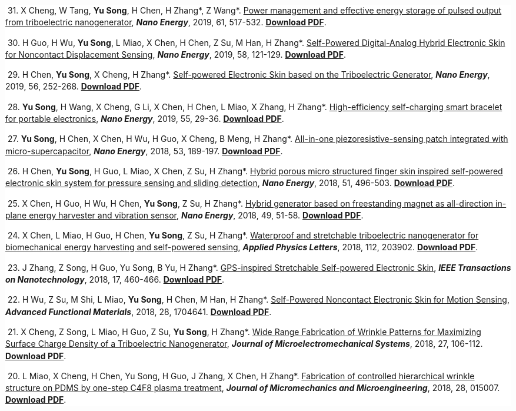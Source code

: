 ​	31. X Cheng, W Tang, **Yu Song**, H Chen, H Zhang\*, Z Wang\*. [Power management and effective energy storage of pulsed output from triboelectric nanogenerator](https://www.sciencedirect.com/science/article/pii/S2211285519303970), ***Nano Energy***, 2019, 61, 517-532. [**Download PDF**](https://yusong17.github.io/mypaper/cxl-ne-2.pdf).

​	30. H Guo, H Wu, **Yu Song**, L Miao, X Chen, H Chen, Z Su, M Han, H Zhang\*. [Self-Powered Digital-Analog Hybrid Electronic Skin for Noncontact Displacement Sensing](https://www.sciencedirect.com/science/article/pii/S2211285519300291), ***Nano Energy***, 2019, 58, 121-129. [**Download PDF**](https://yusong17.github.io/mypaper/gh-ne.pdf).

​	29. H Chen, **Yu Song**, X Cheng, H Zhang\*. [Self-powered Electronic Skin based on the Triboelectric Generator](https://www.sciencedirect.com/science/article/pii/S2211285518308735), ***Nano Energy***, 2019, 56, 252-268. [**Download PDF**](https://yusong17.github.io/mypaper/cht-ne-3.pdf).

​	28. **Yu Song**, H Wang, X Cheng, G Li, X Chen, H Chen, L Miao, X Zhang, H Zhang\*. [High-efficiency self-charging smart bracelet for portable electronics](https://www.sciencedirect.com/science/article/pii/S2211285518307717), ***Nano Energy***, 2019, 55, 29-36. [**Download PDF**](https://yusong17.github.io/mypaper/ne-2.pdf).

​	27. **Yu Song**, H Chen, X Chen, H Wu, H Guo, X Cheng, B Meng, H Zhang\*. [All-in-one piezoresistive-sensing patch integrated with micro-supercapacitor](https://www.sciencedirect.com/science/article/abs/pii/S2211285518306025), ***Nano Energy***, 2018, 53, 189-197. [**Download PDF**](https://yusong17.github.io/mypaper/ne.pdf).

​	26. H Chen, **Yu Song**, H Guo, L Miao, X Chen, Z Su, H Zhang\*. [Hybrid porous micro structured finger skin inspired self-powered electronic skin system for pressure sensing and sliding detection](https://www.sciencedirect.com/science/article/pii/S2211285518304828), ***Nano Energy***, 2018, 51, 496-503. [**Download PDF**](https://yusong17.github.io/mypaper/cht-ne-2.pdf).

​	25. X Chen, H Guo, H Wu, H Chen, **Yu Song**, Z Su, H Zhang\*. [Hybrid generator based on freestanding magnet as all-direction in-plane energy harvester and vibration sensor](https://www.sciencedirect.com/science/article/pii/S2211285518302519), ***Nano Energy***, 2018, 49, 51-58. [**Download PDF**](https://yusong17.github.io/mypaper/cxx-ne-2.pdf).

​	24. X Chen, L Miao, H Guo, H Chen, **Yu Song**, Z Su, H Zhang\*. [Waterproof and stretchable triboelectric nanogenerator for biomechanical energy harvesting and self-powered sensing](https://pubs.aip.org/aip/apl/article/112/20/203902/236240/Waterproof-and-stretchable-triboelectric), ***Applied Physics Letters***, 2018, 112, 203902. [**Download PDF**](https://yusong17.github.io/mypaper/cxx-apl.pdf).

​	23. J Zhang, Z Song, H Guo, Yu Song, B Yu, H Zhang\*. [GPS-inspired Stretchable Self-powered Electronic Skin](https://ieeexplore.ieee.org/abstract/document/8304585), ***IEEE Transactions on Nanotechnology***, 2018, 17, 460-466. [**Download PDF**](https://yusong17.github.io/mypaper/zjx-ieee.pdf).

​	22. H Wu, Z Su, M Shi, L Miao, **Yu Song**, H Chen, M Han, H Zhang\*. [Self-Powered Noncontact Electronic Skin for Motion Sensing](https://onlinelibrary.wiley.com/doi/abs/10.1002/adfm.201704641), ***Advanced Functional Materials***, 2018, 28, 1704641. [**Download PDF**](https://yusong17.github.io/mypaper/whx-afm.pdf).

​	21. X Cheng, Z Song, L Miao, H Guo, Z Su, **Yu Song**, H Zhang\*. [Wide Range Fabrication of Wrinkle Patterns for Maximizing Surface Charge Density of a Triboelectric Nanogenerator](https://ieeexplore.ieee.org/abstract/document/8233178), ***Journal of Microelectromechanical Systems***, 2018, 27, 106-112. [**Download PDF**](https://yusong17.github.io/mypaper/cxl-jmems.pdf).

​	20. L Miao, X Cheng, H Chen, Yu Song, H Guo, J Zhang, X Chen, H Zhang\*. [Fabrication of controlled hierarchical wrinkle structure on PDMS by one-step C4F8 plasma treatment](https://iopscience.iop.org/article/10.1088/1361-6439/aa9b16/meta), ***Journal of Micromechanics and Microengineering***, 2018, 28, 015007. [**Download PDF**](https://yusong17.github.io/mypaper/mlm-jmm.pdf).
